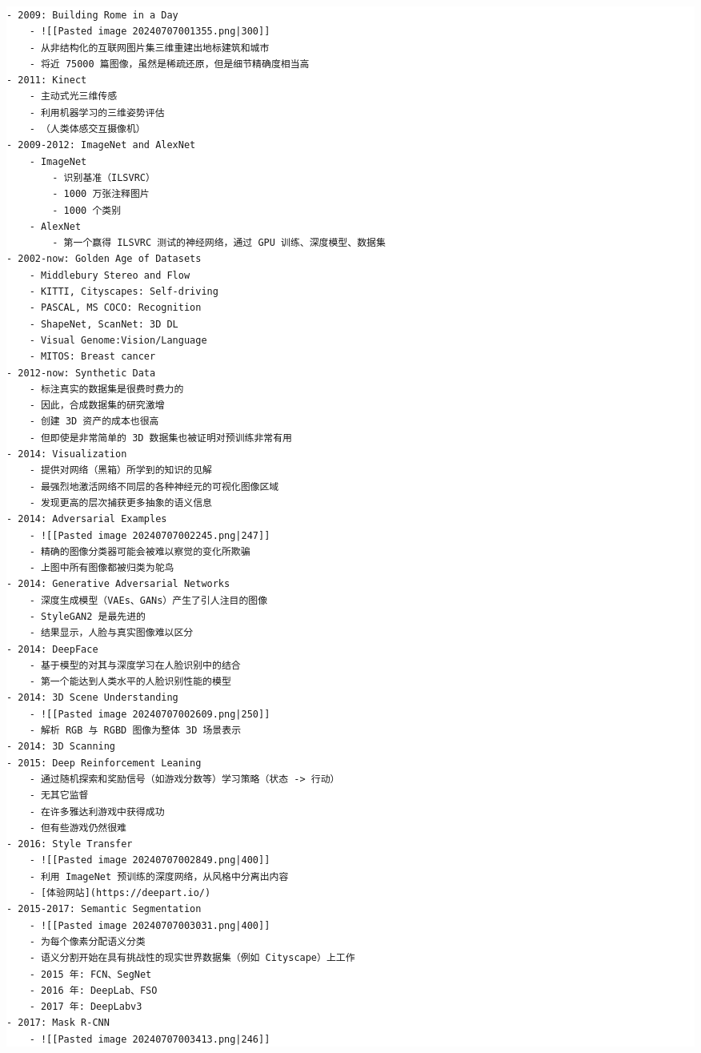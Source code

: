 	- 2009: Building Rome in a Day
		- ![[Pasted image 20240707001355.png|300]]
		- 从非结构化的互联网图片集三维重建出地标建筑和城市
		- 将近 75000 篇图像，虽然是稀疏还原，但是细节精确度相当高
	- 2011: Kinect
		- 主动式光三维传感
		- 利用机器学习的三维姿势评估
		- （人类体感交互摄像机）
	- 2009-2012: ImageNet and AlexNet
		- ImageNet
			- 识别基准（ILSVRC）
			- 1000 万张注释图片
			- 1000 个类别
		- AlexNet
			- 第一个赢得 ILSVRC 测试的神经网络，通过 GPU 训练、深度模型、数据集
	- 2002-now: Golden Age of Datasets
		- Middlebury Stereo and Flow
		- KITTI, Cityscapes: Self-driving
		- PASCAL, MS COCO: Recognition
		- ShapeNet, ScanNet: 3D DL
		- Visual Genome:Vision/Language
		- MITOS: Breast cancer
	- 2012-now: Synthetic Data
		- 标注真实的数据集是很费时费力的
		- 因此，合成数据集的研究激增
		- 创建 3D 资产的成本也很高
		- 但即使是非常简单的 3D 数据集也被证明对预训练非常有用
	- 2014: Visualization
		- 提供对网络（黑箱）所学到的知识的见解
		- 最强烈地激活网络不同层的各种神经元的可视化图像区域
		- 发现更高的层次捕获更多抽象的语义信息
	- 2014: Adversarial Examples
		- ![[Pasted image 20240707002245.png|247]]
		- 精确的图像分类器可能会被难以察觉的变化所欺骗
		- 上图中所有图像都被归类为鸵鸟
	- 2014: Generative Adversarial Networks
		- 深度生成模型（VAEs、GANs）产生了引人注目的图像
		- StyleGAN2 是最先进的
		- 结果显示，人脸与真实图像难以区分
	- 2014: DeepFace
		- 基于模型的对其与深度学习在人脸识别中的结合
		- 第一个能达到人类水平的人脸识别性能的模型
	- 2014: 3D Scene Understanding
		- ![[Pasted image 20240707002609.png|250]]
		- 解析 RGB 与 RGBD 图像为整体 3D 场景表示
	- 2014: 3D Scanning
	- 2015: Deep Reinforcement Leaning
		- 通过随机探索和奖励信号（如游戏分数等）学习策略（状态 -> 行动）
		- 无其它监督
		- 在许多雅达利游戏中获得成功
		- 但有些游戏仍然很难
	- 2016: Style Transfer
		- ![[Pasted image 20240707002849.png|400]]
		- 利用 ImageNet 预训练的深度网络，从风格中分离出内容
		- [体验网站](https://deepart.io/)
	- 2015-2017: Semantic Segmentation
		- ![[Pasted image 20240707003031.png|400]]
		- 为每个像素分配语义分类
		- 语义分割开始在具有挑战性的现实世界数据集（例如 Cityscape）上工作
		- 2015 年: FCN、SegNet
		- 2016 年: DeepLab、FSO
		- 2017 年: DeepLabv3
	- 2017: Mask R-CNN
		- ![[Pasted image 20240707003413.png|246]]